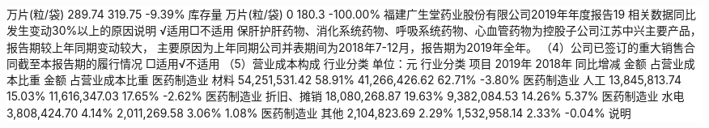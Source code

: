 万片(粒/袋)
289.74
319.75
-9.39%
库存量
万片(粒/袋)
0
180.3
-100.00%
福建广生堂药业股份有限公司2019年年度报告19
相关数据同比发生变动30%以上的原因说明
√适用□不适用
保肝护肝药物、消化系统药物、呼吸系统药物、心血管药物为控股子公司江苏中兴主要产品，报告期较上年同期变动较大，
主要原因为上年同期公司并表期间为2018年7-12月，报告期为2019年全年。
（4）公司已签订的重大销售合同截至本报告期的履行情况
□适用√不适用
（5）营业成本构成
行业分类
单位：元
行业分类
项目
2019年
2018年
同比增减
金额
占营业成本比重
金额
占营业成本比重
医药制造业
材料
54,251,531.42
58.91%
41,266,426.62
62.71%
-3.80%
医药制造业
人工
13,845,813.74
15.03%
11,616,347.03
17.65%
-2.62%
医药制造业
折旧、摊销
18,080,268.87
19.63%
9,382,084.53
14.26%
5.37%
医药制造业
水电
3,808,424.70
4.14%
2,011,269.58
3.06%
1.08%
医药制造业
其他
2,104,823.69
2.29%
1,532,958.14
2.33%
-0.04%
说明